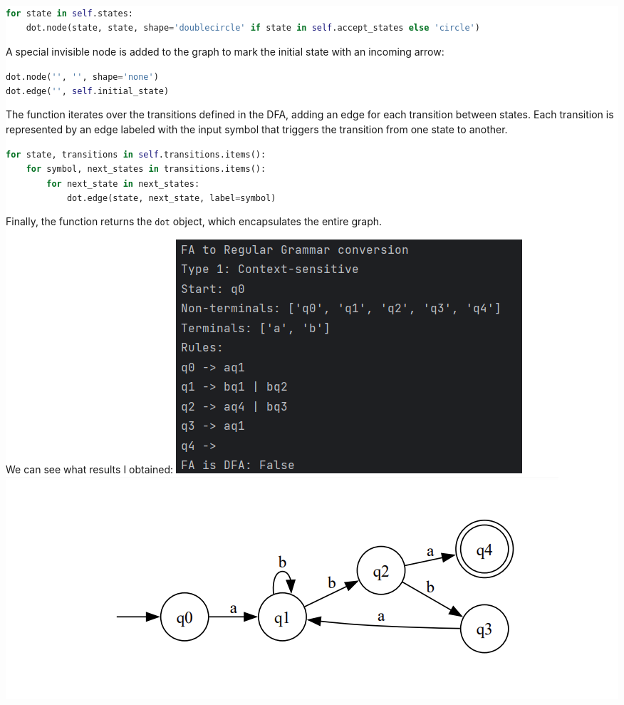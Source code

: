 ```python
for state in self.states:
    dot.node(state, state, shape='doublecircle' if state in self.accept_states else 'circle')
```

A special invisible node is added to the graph to mark the initial state with an incoming arrow:

```python
dot.node('', '', shape='none')
dot.edge('', self.initial_state)
```

The function iterates over the transitions defined in the DFA, adding an edge for each transition between states. Each transition is represented by an edge labeled with the input symbol that triggers the transition from one state to another.

```python
for state, transitions in self.transitions.items():
    for symbol, next_states in transitions.items():
        for next_state in next_states:
            dot.edge(state, next_state, label=symbol)
```

Finally, the function returns the `dot` object, which encapsulates the entire graph.

We can see what results I obtained:
![FA to Regular Grammar conversion](./Images/result1.png)
![NFA graph](./Images/result3.png)